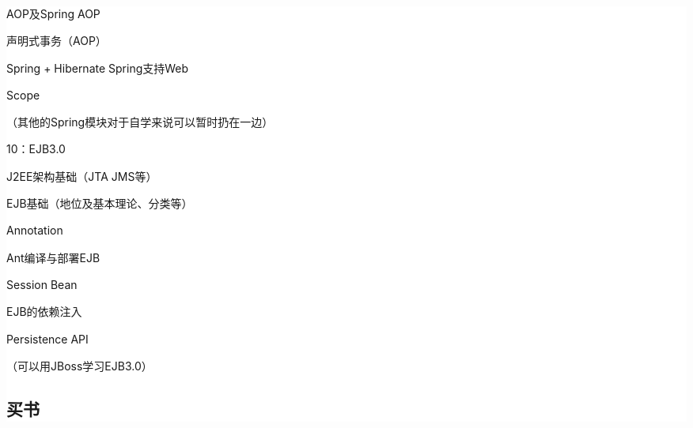 AOP及Spring AOP 

声明式事务（AOP） 

Spring + Hibernate Spring支持Web 

Scope 

（其他的Spring模块对于自学来说可以暂时扔在一边）

 

10：EJB3.0

J2EE架构基础（JTA JMS等） 

EJB基础（地位及基本理论、分类等） 

Annotation 

Ant编译与部署EJB 

Session Bean 

EJB的依赖注入 

Persistence API 

（可以用JBoss学习EJB3.0）





## 买书








